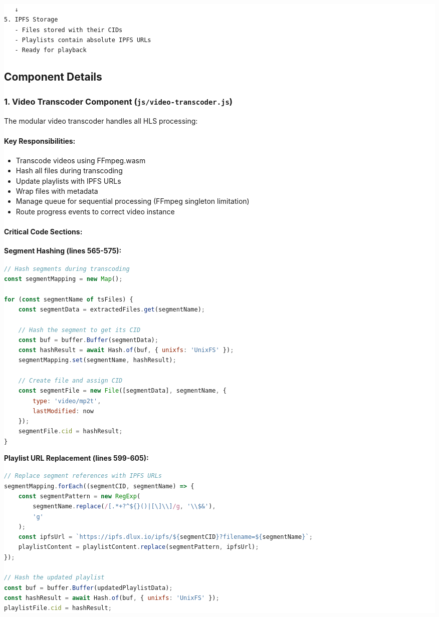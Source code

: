 ```
   ↓
5. IPFS Storage
   - Files stored with their CIDs
   - Playlists contain absolute IPFS URLs
   - Ready for playback
```

## Component Details

### 1. Video Transcoder Component (`js/video-transcoder.js`)

The modular video transcoder handles all HLS processing:

#### Key Responsibilities:
- Transcode videos using FFmpeg.wasm
- Hash all files during transcoding
- Update playlists with IPFS URLs
- Wrap files with metadata
- Manage queue for sequential processing (FFmpeg singleton limitation)
- Route progress events to correct video instance

#### Critical Code Sections:

**Segment Hashing (lines 565-575):**
```javascript
// Hash segments during transcoding
const segmentMapping = new Map();

for (const segmentName of tsFiles) {
    const segmentData = extractedFiles.get(segmentName);
    
    // Hash the segment to get its CID
    const buf = buffer.Buffer(segmentData);
    const hashResult = await Hash.of(buf, { unixfs: 'UnixFS' });
    segmentMapping.set(segmentName, hashResult);
    
    // Create file and assign CID
    const segmentFile = new File([segmentData], segmentName, {
        type: 'video/mp2t',
        lastModified: now
    });
    segmentFile.cid = hashResult;
}
```

**Playlist URL Replacement (lines 599-605):**
```javascript
// Replace segment references with IPFS URLs
segmentMapping.forEach((segmentCID, segmentName) => {
    const segmentPattern = new RegExp(
        segmentName.replace(/[.*+?^${}()|[\]\\]/g, '\\$&'), 
        'g'
    );
    const ipfsUrl = `https://ipfs.dlux.io/ipfs/${segmentCID}?filename=${segmentName}`;
    playlistContent = playlistContent.replace(segmentPattern, ipfsUrl);
});

// Hash the updated playlist
const buf = buffer.Buffer(updatedPlaylistData);
const hashResult = await Hash.of(buf, { unixfs: 'UnixFS' });
playlistFile.cid = hashResult;
```
